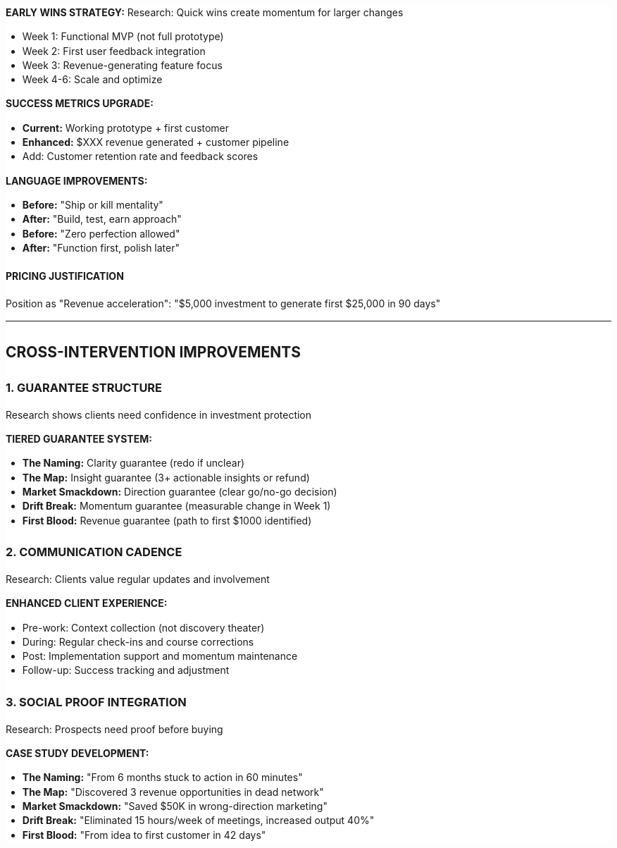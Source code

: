 **EARLY WINS STRATEGY:**
Research: Quick wins create momentum for larger changes
- Week 1: Functional MVP (not full prototype)
- Week 2: First user feedback integration
- Week 3: Revenue-generating feature focus
- Week 4-6: Scale and optimize

**SUCCESS METRICS UPGRADE:**
- **Current:** Working prototype + first customer
- **Enhanced:** $XXX revenue generated + customer pipeline
- Add: Customer retention rate and feedback scores

**LANGUAGE IMPROVEMENTS:**
- **Before:** "Ship or kill mentality"
- **After:** "Build, test, earn approach"
- **Before:** "Zero perfection allowed"
- **After:** "Function first, polish later"

#### PRICING JUSTIFICATION
Position as "Revenue acceleration":
"$5,000 investment to generate first $25,000 in 90 days"

---

## CROSS-INTERVENTION IMPROVEMENTS

### 1. GUARANTEE STRUCTURE
Research shows clients need confidence in investment protection

**TIERED GUARANTEE SYSTEM:**
- **The Naming:** Clarity guarantee (redo if unclear)
- **The Map:** Insight guarantee (3+ actionable insights or refund)
- **Market Smackdown:** Direction guarantee (clear go/no-go decision)
- **Drift Break:** Momentum guarantee (measurable change in Week 1)
- **First Blood:** Revenue guarantee (path to first $1000 identified)

### 2. COMMUNICATION CADENCE
Research: Clients value regular updates and involvement

**ENHANCED CLIENT EXPERIENCE:**
- Pre-work: Context collection (not discovery theater)
- During: Regular check-ins and course corrections
- Post: Implementation support and momentum maintenance
- Follow-up: Success tracking and adjustment

### 3. SOCIAL PROOF INTEGRATION
Research: Prospects need proof before buying

**CASE STUDY DEVELOPMENT:**
- **The Naming:** "From 6 months stuck to action in 60 minutes"
- **The Map:** "Discovered 3 revenue opportunities in dead network"
- **Market Smackdown:** "Saved $50K in wrong-direction marketing"
- **Drift Break:** "Eliminated 15 hours/week of meetings, increased output 40%"
- **First Blood:** "From idea to first customer in 42 days"
